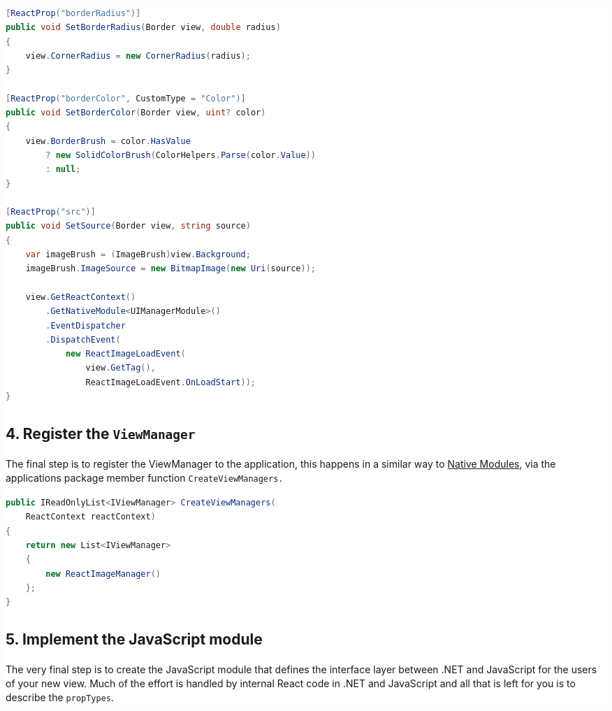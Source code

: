 ```csharp
[ReactProp("borderRadius")]
public void SetBorderRadius(Border view, double radius)
{
    view.CornerRadius = new CornerRadius(radius);
}

[ReactProp("borderColor", CustomType = "Color")]
public void SetBorderColor(Border view, uint? color)
{
    view.BorderBrush = color.HasValue
        ? new SolidColorBrush(ColorHelpers.Parse(color.Value))
        : null;
}

[ReactProp("src")]
public void SetSource(Border view, string source)
{
    var imageBrush = (ImageBrush)view.Background;
    imageBrush.ImageSource = new BitmapImage(new Uri(source));

    view.GetReactContext()
        .GetNativeModule<UIManagerModule>()
        .EventDispatcher
        .DispatchEvent(
            new ReactImageLoadEvent(
                view.GetTag(),
                ReactImageLoadEvent.OnLoadStart));
}
```

## 4. Register the `ViewManager`

The final step is to register the ViewManager to the application, this happens in a similar way to [Native Modules](docs/native-modules-windows.html), via the applications package member function `CreateViewManagers.`

```csharp
public IReadOnlyList<IViewManager> CreateViewManagers(
    ReactContext reactContext)
{
    return new List<IViewManager>
    {
        new ReactImageManager()
    };
}
```

## 5. Implement the JavaScript module

The very final step is to create the JavaScript module that defines the interface layer between .NET and JavaScript for the users of your new view. Much of the effort is handled by internal React code in .NET and JavaScript and all that is left for you is to describe the `propTypes`.
